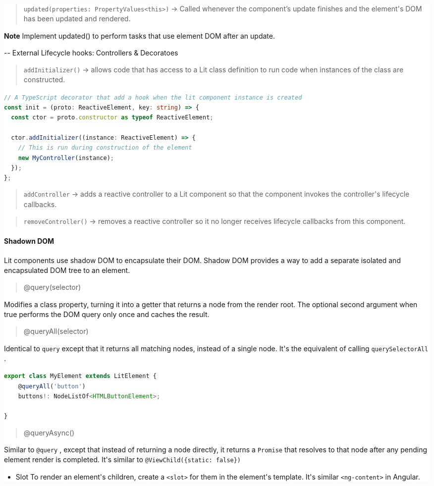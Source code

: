> `updated(properties: PropertyValues<this>)` -> Called whenever the component’s update finishes and the element's DOM has been updated and rendered.

**Note**
Implement updated() to perform tasks that use element DOM after an update.

-- External Lifecycle hooks: Controllers & Decoratoes

> `addInitializer()` -> allows code that has access to a Lit class definition to run code when instances of the class are constructed.

```ts
// A TypeScript decorator that add a hook when the lit component instance is created
const init = (proto: ReactiveElement, key: string) => {
  const ctor = proto.constructor as typeof ReactiveElement;

  ctor.addInitializer((instance: ReactiveElement) => {
    // This is run during construction of the element
    new MyController(instance);
  });
};
```

> `addController` -> adds a reactive controller to a Lit component so that the component invokes the controller's lifecycle callbacks.

> `removeController()` -> removes a reactive controller so it no longer receives lifecycle callbacks from this component.

#### Shadown DOM

Lit components use shadow DOM to encapsulate their DOM. Shadow DOM provides a way to add a separate isolated and encapsulated DOM tree to an element.

> @query(selector)

Modifies a class property, turning it into a getter that returns a node from the render root. The optional second argument when true performs the DOM query only once and caches the result.

> @queryAll(selector)

Identical to `query` except that it returns all matching nodes, instead of a single node. It's the equivalent of calling `querySelectorAll` .

```ts
export class MyElement extends LitElement {
    @queryAll('button')
    buttons!: NodeListOf<HTMLButtonElement>;

}
```

> @queryAsync()

Similar to `@query` , except that instead of returning a node directly, it returns a `Promise` that resolves to that node after any pending element render is completed.
It's similar to `@ViewChild({static: false})`

* Slot
To render an element's children, create a `<slot>` for them in the element's template. It's similar `<ng-content>` in Angular.
